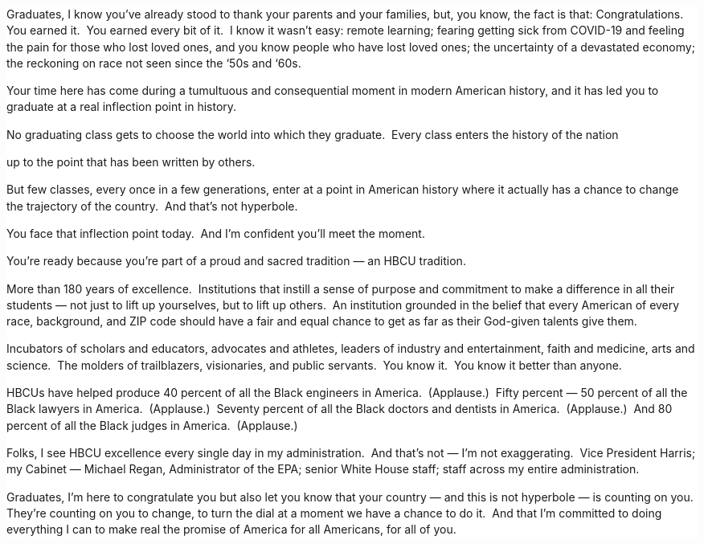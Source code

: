 Graduates, I know you’ve already stood to thank your parents and your
families, but, you know, the fact is that: Congratulations.  You earned
it.  You earned every bit of it.  I know it wasn’t easy: remote
learning; fearing getting sick from COVID-19 and feeling the pain for
those who lost loved ones, and you know people who have lost loved ones;
the uncertainty of a devastated economy; the reckoning on race not seen
since the ‘50s and ‘60s.

Your time here has come during a tumultuous and consequential moment in
modern American history, and it has led you to graduate at a real
inflection point in history.

No graduating class gets to choose the world into which they graduate.
 Every class enters the history of the nation

up to the point that has been written by others.

But few classes, every once in a few generations, enter at a point in
American history where it actually has a chance to change the trajectory
of the country.  And that’s not hyperbole.

You face that inflection point today.  And I’m confident you’ll meet the
moment.

You’re ready because you’re part of a proud and sacred tradition — an
HBCU tradition.

More than 180 years of excellence.  Institutions that instill a sense of
purpose and commitment to make a difference in all their students — not
just to lift up yourselves, but to lift up others.  An institution
grounded in the belief that every American of every race, background,
and ZIP code should have a fair and equal chance to get as far as their
God-given talents give them.

Incubators of scholars and educators, advocates and athletes, leaders of
industry and entertainment, faith and medicine, arts and science.  The
molders of trailblazers, visionaries, and public servants.  You know
it.  You know it better than anyone.

HBCUs have helped produce 40 percent of all the Black engineers in
America.  (Applause.)  Fifty percent — 50 percent of all the Black
lawyers in America.  (Applause.)  Seventy percent of all the Black
doctors and dentists in America.  (Applause.)  And 80 percent of all the
Black judges in America.  (Applause.)

Folks, I see HBCU excellence every single day in my administration.  And
that’s not — I’m not exaggerating.  Vice President Harris; my Cabinet —
Michael Regan, Administrator of the EPA; senior White House staff; staff
across my entire administration.

Graduates, I’m here to congratulate you but also let you know that your
country — and this is not hyperbole — is counting on you.  They’re
counting on you to change, to turn the dial at a moment we have a chance
to do it.  And that I’m committed to doing everything I can to make real
the promise of America for all Americans, for all of you.
